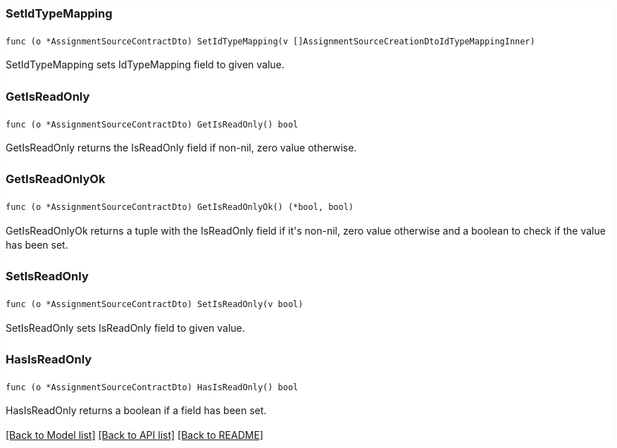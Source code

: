 ### SetIdTypeMapping

`func (o *AssignmentSourceContractDto) SetIdTypeMapping(v []AssignmentSourceCreationDtoIdTypeMappingInner)`

SetIdTypeMapping sets IdTypeMapping field to given value.


### GetIsReadOnly

`func (o *AssignmentSourceContractDto) GetIsReadOnly() bool`

GetIsReadOnly returns the IsReadOnly field if non-nil, zero value otherwise.

### GetIsReadOnlyOk

`func (o *AssignmentSourceContractDto) GetIsReadOnlyOk() (*bool, bool)`

GetIsReadOnlyOk returns a tuple with the IsReadOnly field if it's non-nil, zero value otherwise
and a boolean to check if the value has been set.

### SetIsReadOnly

`func (o *AssignmentSourceContractDto) SetIsReadOnly(v bool)`

SetIsReadOnly sets IsReadOnly field to given value.

### HasIsReadOnly

`func (o *AssignmentSourceContractDto) HasIsReadOnly() bool`

HasIsReadOnly returns a boolean if a field has been set.


[[Back to Model list]](../README.md#documentation-for-models) [[Back to API list]](../README.md#documentation-for-api-endpoints) [[Back to README]](../README.md)


